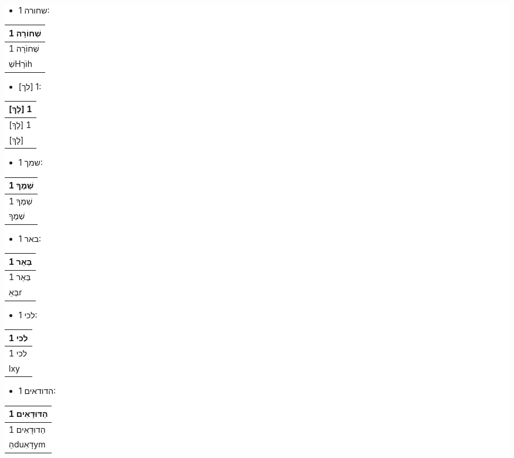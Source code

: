  * שחורה 1: 

|שְׁחוֹרָה 1|
|-|
|שְׁחוֹֹרָה 1|
|שְׁHוֹֹרָh|

 * [לך] 1: 

|[לָךְ] 1|
|-|
|[לָךְ] 1|
|[לָךְ]|

 * שמך 1: 

|שְׁמֶךָ 1|
|-|
|שְׁמֶךָ 1|
|שְׁמֶךָ|

 * באר 1: 

|בְּאֵר 1|
|-|
|בְּאֵר 1|
|בְּאֵr|

 * לכי 1: 

|לכי 1|
|-|
|לכי 1|
|lxy|

 * הדודאים 1: 

|הַדּוּדָאִים 1|
|-|
|הַדוּדָאִים 1|
|הַduדָאִym|
